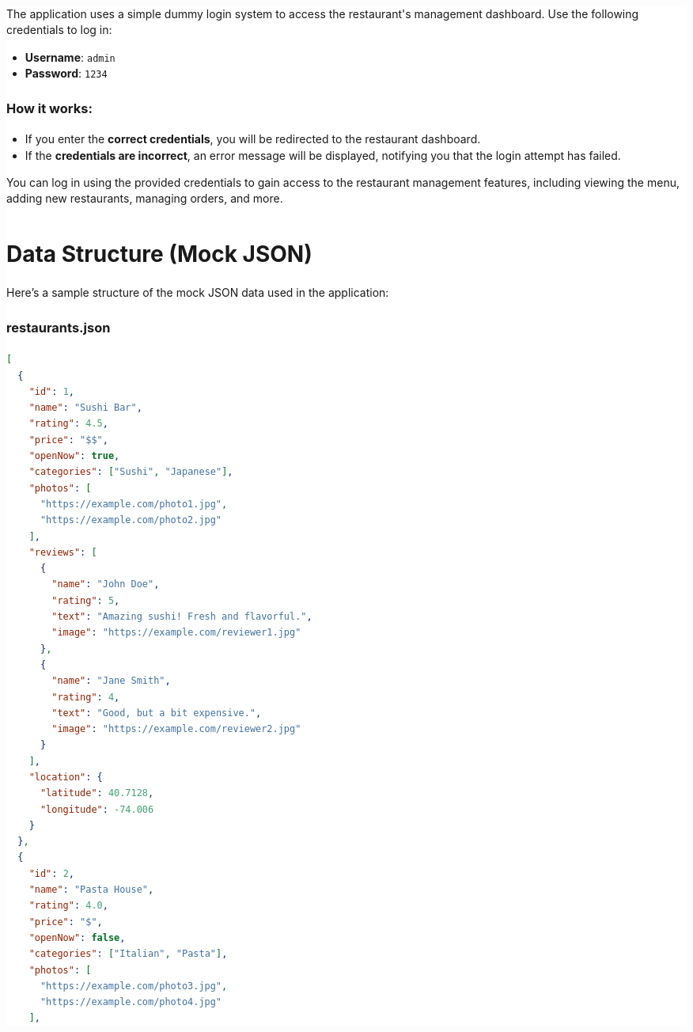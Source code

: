 The application uses a simple dummy login system to access the restaurant's management dashboard. Use the following credentials to log in:

- **Username**: `admin`
- **Password**: `1234`

### How it works:

- If you enter the **correct credentials**, you will be redirected to the restaurant dashboard.
- If the **credentials are incorrect**, an error message will be displayed, notifying you that the login attempt has failed.

You can log in using the provided credentials to gain access to the restaurant management features, including viewing the menu, adding new restaurants, managing orders, and more.

# Data Structure (Mock JSON)

Here’s a sample structure of the mock JSON data used in the application:

### restaurants.json

```json
[
  {
    "id": 1,
    "name": "Sushi Bar",
    "rating": 4.5,
    "price": "$$",
    "openNow": true,
    "categories": ["Sushi", "Japanese"],
    "photos": [
      "https://example.com/photo1.jpg",
      "https://example.com/photo2.jpg"
    ],
    "reviews": [
      {
        "name": "John Doe",
        "rating": 5,
        "text": "Amazing sushi! Fresh and flavorful.",
        "image": "https://example.com/reviewer1.jpg"
      },
      {
        "name": "Jane Smith",
        "rating": 4,
        "text": "Good, but a bit expensive.",
        "image": "https://example.com/reviewer2.jpg"
      }
    ],
    "location": {
      "latitude": 40.7128,
      "longitude": -74.006
    }
  },
  {
    "id": 2,
    "name": "Pasta House",
    "rating": 4.0,
    "price": "$",
    "openNow": false,
    "categories": ["Italian", "Pasta"],
    "photos": [
      "https://example.com/photo3.jpg",
      "https://example.com/photo4.jpg"
    ],
```